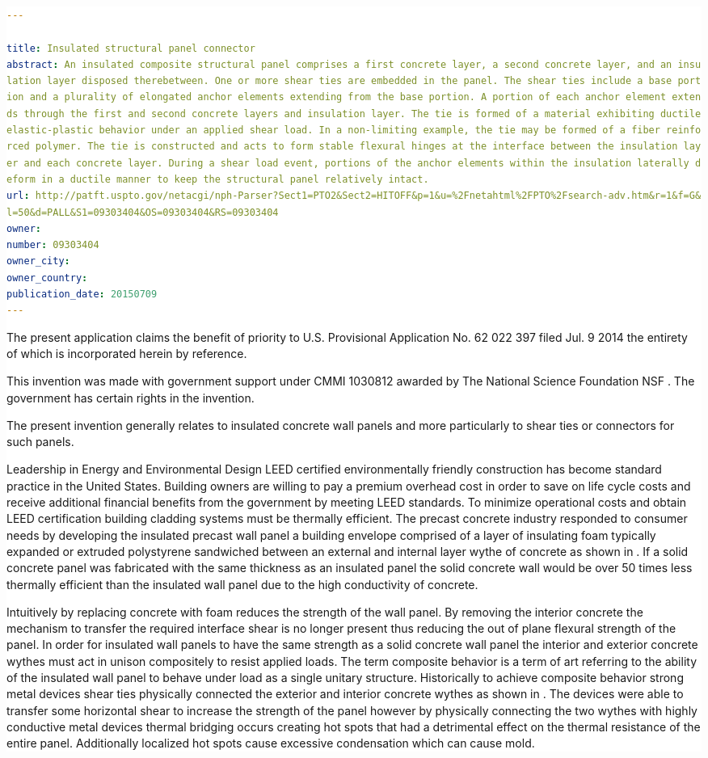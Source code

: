 ```yaml
---

title: Insulated structural panel connector
abstract: An insulated composite structural panel comprises a first concrete layer, a second concrete layer, and an insulation layer disposed therebetween. One or more shear ties are embedded in the panel. The shear ties include a base portion and a plurality of elongated anchor elements extending from the base portion. A portion of each anchor element extends through the first and second concrete layers and insulation layer. The tie is formed of a material exhibiting ductile elastic-plastic behavior under an applied shear load. In a non-limiting example, the tie may be formed of a fiber reinforced polymer. The tie is constructed and acts to form stable flexural hinges at the interface between the insulation layer and each concrete layer. During a shear load event, portions of the anchor elements within the insulation laterally deform in a ductile manner to keep the structural panel relatively intact.
url: http://patft.uspto.gov/netacgi/nph-Parser?Sect1=PTO2&Sect2=HITOFF&p=1&u=%2Fnetahtml%2FPTO%2Fsearch-adv.htm&r=1&f=G&l=50&d=PALL&S1=09303404&OS=09303404&RS=09303404
owner: 
number: 09303404
owner_city: 
owner_country: 
publication_date: 20150709
---
```

The present application claims the benefit of priority to U.S. Provisional Application No. 62 022 397 filed Jul. 9 2014 the entirety of which is incorporated herein by reference.

This invention was made with government support under CMMI 1030812 awarded by The National Science Foundation NSF . The government has certain rights in the invention.

The present invention generally relates to insulated concrete wall panels and more particularly to shear ties or connectors for such panels.

 Leadership in Energy and Environmental Design LEED certified environmentally friendly construction has become standard practice in the United States. Building owners are willing to pay a premium overhead cost in order to save on life cycle costs and receive additional financial benefits from the government by meeting LEED standards. To minimize operational costs and obtain LEED certification building cladding systems must be thermally efficient. The precast concrete industry responded to consumer needs by developing the insulated precast wall panel a building envelope comprised of a layer of insulating foam typically expanded or extruded polystyrene sandwiched between an external and internal layer wythe of concrete as shown in . If a solid concrete panel was fabricated with the same thickness as an insulated panel the solid concrete wall would be over 50 times less thermally efficient than the insulated wall panel due to the high conductivity of concrete.

Intuitively by replacing concrete with foam reduces the strength of the wall panel. By removing the interior concrete the mechanism to transfer the required interface shear is no longer present thus reducing the out of plane flexural strength of the panel. In order for insulated wall panels to have the same strength as a solid concrete wall panel the interior and exterior concrete wythes must act in unison compositely to resist applied loads. The term composite behavior is a term of art referring to the ability of the insulated wall panel to behave under load as a single unitary structure. Historically to achieve composite behavior strong metal devices shear ties physically connected the exterior and interior concrete wythes as shown in . The devices were able to transfer some horizontal shear to increase the strength of the panel however by physically connecting the two wythes with highly conductive metal devices thermal bridging occurs creating hot spots that had a detrimental effect on the thermal resistance of the entire panel. Additionally localized hot spots cause excessive condensation which can cause mold.
